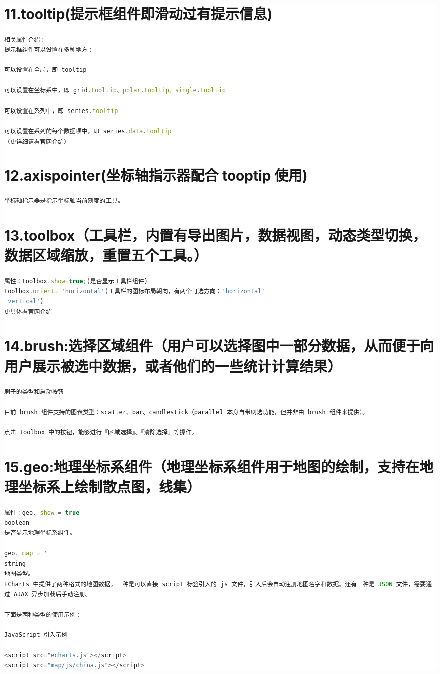 # 11.tooltip(提示框组件即滑动过有提示信息)

```js
相关属性介绍：
提示框组件可以设置在多种地方：

可以设置在全局，即 tooltip

可以设置在坐标系中，即 grid.tooltip、polar.tooltip、single.tooltip

可以设置在系列中，即 series.tooltip

可以设置在系列的每个数据项中，即 series.data.tooltip
（更详细请看官网介绍）

```

# 12.axispointer(坐标轴指示器配合 tooptip 使用)

```js
坐标轴指示器是指示坐标轴当前刻度的工具。
```

# 13.toolbox（工具栏，内置有导出图片，数据视图，动态类型切换，数据区域缩放，重置五个工具。）

```js
属性：toolbox.show=true;(是否显示工具栏组件)
toolbox.orient= 'horizontal'(工具栏的图标布局朝向，有两个可选方向：'horizontal'
'vertical')
更具体看官网介绍
```

# 14.brush:选择区域组件（用户可以选择图中一部分数据，从而便于向用户展示被选中数据，或者他们的一些统计计算结果）

```js
刷子的类型和启动按钮

目前 brush 组件支持的图表类型：scatter、bar、candlestick（parallel 本身自带刷选功能，但并非由 brush 组件来提供）。

点击 toolbox 中的按钮，能够进行『区域选择』、『清除选择』等操作。
```

# 15.geo:地理坐标系组件（地理坐标系组件用于地图的绘制，支持在地理坐标系上绘制散点图，线集）

```js
属性：geo. show = true
boolean
是否显示地理坐标系组件。

geo. map = ''
string
地图类型。
ECharts 中提供了两种格式的地图数据，一种是可以直接 script 标签引入的 js 文件，引入后会自动注册地图名字和数据。还有一种是 JSON 文件，需要通过 AJAX 异步加载后手动注册。

下面是两种类型的使用示例：

JavaScript 引入示例

<script src="echarts.js"></script>
<script src="map/js/china.js"></script>
```